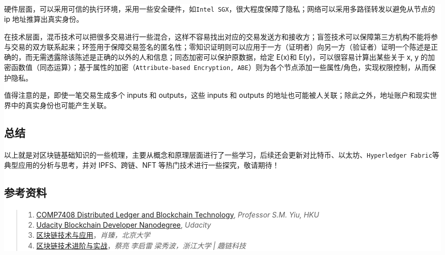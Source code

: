 硬件层面，可以采用可信的执行环境，采用一些安全硬件，如`Intel SGX`，很大程度保障了隐私；网络可以采用多路径转发以避免从节点的 ip 地址推算出真实身份。

在技术层面，混币技术可以把很多交易进行一些混合，这样不容易找出对应的交易发送方和接收方；盲签技术可以保障第三方机构不能将参与交易的双方联系起来；环签用于保障交易签名的匿名性；零知识证明则可以应用于一方（证明者）向另一方（验证者）证明一个陈述是正确的，而无需透露除该陈述是正确的以外的人和信息；同态加密可以保护原数据，给定 E(x)和 E(y)，可以很容易计算出某些关于 x, y 的加密函数值（同态运算）；基于属性的加密（`Attribute-based Encryption, ABE`）则为各个节点添加一些属性/角色，实现权限控制，从而保护隐私。

值得注意的是，即使一笔交易生成多个 inputs 和 outputs，这些 inputs 和 outputs 的地址也可能被人关联；除此之外，地址账户和现实世界中的真实身份也可能产生关联。

## 总结

以上就是对区块链基础知识的一些梳理，主要从概念和原理层面进行了一些学习，后续还会更新对比特币、以太坊、`Hyperledger Fabric`等典型应用的分析与思考，并对 IPFS、跨链、NFT 等热门技术进行一些探究，敬请期待！

## 参考资料

> 1. [COMP7408 Distributed Ledger and Blockchain Technology](https://msccs.cs.hku.hk/public/courses/2020/COMP7408A/), *Professor S.M. Yiu, HKU*
> 2. [Udacity Blockchain Developer Nanodegree](https://www.udacity.com/course/blockchain-developer-nanodegree--nd1309), *Udacity*
> 3. [区块链技术与应用](https://www.bilibili.com/video/BV1Vt411X7JF)，*肖臻，北京大学*
> 4. [区块链技术进阶与实战](https://www.ituring.com.cn/book/2434)，*蔡亮 李启雷 梁秀波，浙江大学 | 趣链科技*